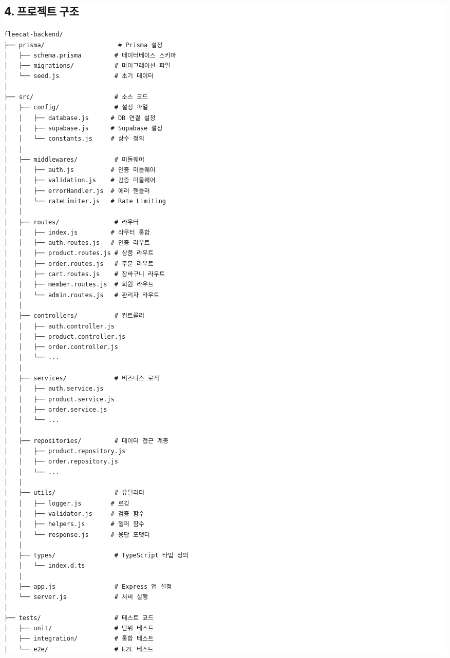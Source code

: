 
## 4. 프로젝트 구조

```
fleecat-backend/
├── prisma/                    # Prisma 설정
│   ├── schema.prisma         # 데이터베이스 스키마
│   ├── migrations/           # 마이그레이션 파일
│   └── seed.js               # 초기 데이터
│
├── src/                      # 소스 코드
│   ├── config/               # 설정 파일
│   │   ├── database.js      # DB 연결 설정
│   │   ├── supabase.js      # Supabase 설정
│   │   └── constants.js     # 상수 정의
│   │
│   ├── middlewares/          # 미들웨어
│   │   ├── auth.js          # 인증 미들웨어
│   │   ├── validation.js    # 검증 미들웨어
│   │   ├── errorHandler.js  # 에러 핸들러
│   │   └── rateLimiter.js   # Rate Limiting
│   │
│   ├── routes/               # 라우터
│   │   ├── index.js         # 라우터 통합
│   │   ├── auth.routes.js   # 인증 라우트
│   │   ├── product.routes.js # 상품 라우트
│   │   ├── order.routes.js   # 주문 라우트
│   │   ├── cart.routes.js    # 장바구니 라우트
│   │   ├── member.routes.js  # 회원 라우트
│   │   └── admin.routes.js   # 관리자 라우트
│   │
│   ├── controllers/          # 컨트롤러
│   │   ├── auth.controller.js
│   │   ├── product.controller.js
│   │   ├── order.controller.js
│   │   └── ...
│   │
│   ├── services/             # 비즈니스 로직
│   │   ├── auth.service.js
│   │   ├── product.service.js
│   │   ├── order.service.js
│   │   └── ...
│   │
│   ├── repositories/         # 데이터 접근 계층
│   │   ├── product.repository.js
│   │   ├── order.repository.js
│   │   └── ...
│   │
│   ├── utils/                # 유틸리티
│   │   ├── logger.js        # 로깅
│   │   ├── validator.js     # 검증 함수
│   │   ├── helpers.js       # 헬퍼 함수
│   │   └── response.js      # 응답 포맷터
│   │
│   ├── types/                # TypeScript 타입 정의
│   │   └── index.d.ts
│   │
│   ├── app.js                # Express 앱 설정
│   └── server.js             # 서버 실행
│
├── tests/                    # 테스트 코드
│   ├── unit/                 # 단위 테스트
│   ├── integration/          # 통합 테스트
│   └── e2e/                  # E2E 테스트
```